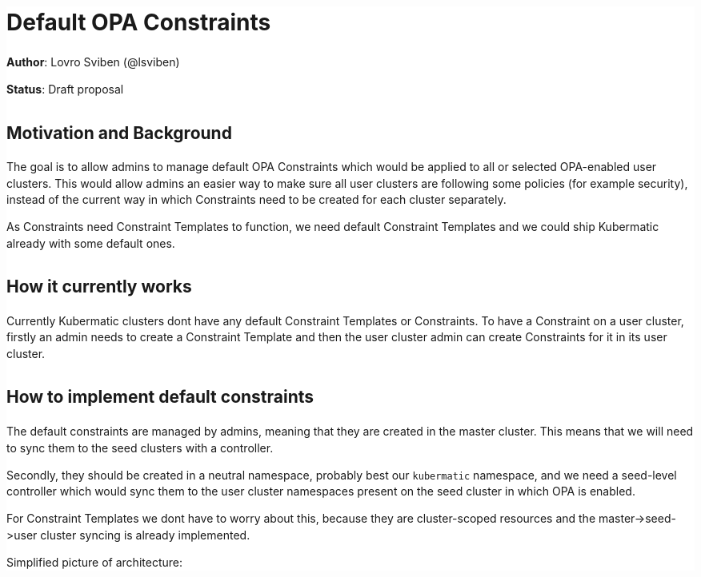# Default OPA Constraints

**Author**: Lovro Sviben (@lsviben)

**Status**: Draft proposal

## Motivation and Background

The goal is to allow admins to manage default OPA Constraints which would be applied to all or selected OPA-enabled user clusters.
This would allow admins an easier way to make sure all user clusters are following some policies (for example security), instead of the current way in which Constraints need to be created for each cluster separately.

As Constraints need Constraint Templates to function, we need default Constraint Templates and we could ship Kubermatic already with some default ones. 

## How it currently works

Currently Kubermatic clusters dont have any default Constraint Templates or Constraints.
To have a Constraint on a user cluster, firstly an admin needs to create a Constraint Template and then the user cluster admin can create Constraints for it in its user cluster. 

## How to implement default constraints

The default constraints are managed by admins, meaning that they are created in the master cluster. This means that we will 
need to sync them to the seed clusters with a controller. 

Secondly, they should be created in a neutral namespace, probably best our `kubermatic` namespace, and we need a seed-level controller which 
would sync them to the user cluster namespaces present on the seed cluster in which OPA is enabled.

For Constraint Templates we dont have to worry about this, because they are cluster-scoped resources and the master->seed->user cluster syncing is already implemented.

Simplified picture of architecture:

<div style="text-align:center">